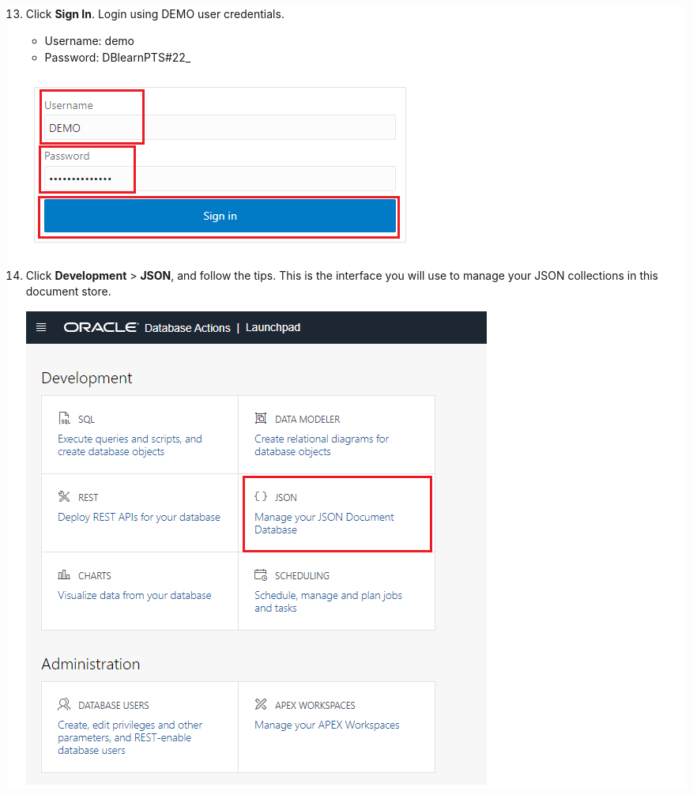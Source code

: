 13. Click **Sign In**. Login using DEMO user credentials.

    - Username: demo
    - Password: DBlearnPTS#22_
    
    ![Sign In DEMO](./images/task4/sign_in_demo.png)
    
14. Click **Development** > **JSON**, and follow the tips. This is the interface you will use to manage your JSON collections in this document store.

    ![DB Actions JSON](./images/task4/db_actions_json.png)
